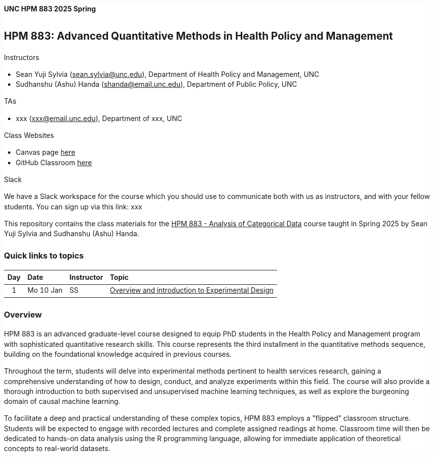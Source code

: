 #### UNC HPM 883 2025 Spring

## HPM 883: Advanced Quantitative Methods in Health Policy and Management

Instructors

*  Sean Yuji Sylvia ([sean.sylvia@unc.edu](sean.sylvia@unc.edu)), Department of Health Policy and Management, UNC  
*  Sudhanshu (Ashu) Handa ([shanda@email.unc.edu](shanda@email.unc.edu)), Department of Public Policy, UNC  

TAs

*  xxx ([xxx@email.unc.edu](xxx@email.unc.edu)), Department of xxx, UNC  

Class Websites

* Canvas page [here](https://canvas.unc.edu/)
* GitHub Classroom  [here](https://canvas.unc.edu/)

Slack

We have a Slack workspace for the course which you should use to communicate both with us as instructors, and with your fellow students. You can sign up via this link: xxx


This repository contains the class materials for the [HPM 883 - Analysis of Categorical Data]([https://canvas.unc.edu/](https://canvas.unc.edu/)) course  taught in Spring 2025 by Sean Yuji Sylvia and Sudhanshu (Ashu) Handa.  

### Quick links to topics

| Day | Date      | Instructor | Topic |
|:---:|:----------|:-----------|:------|
| 1  | Mo 10 Jan  | SS         | [Overview and introduction to Experimental Design](#1-overview-and-introduction-to-Experimental-Design) |



### Overview

HPM 883 is an advanced graduate-level course designed to equip PhD students in the Health Policy and Management program with sophisticated quantitative research skills. This course represents the third installment in the quantitative methods sequence, building on the foundational knowledge acquired in previous courses.

Throughout the term, students will delve into experimental methods pertinent to health services research, gaining a comprehensive understanding of how to design, conduct, and analyze experiments within this field. The course will also provide a thorough introduction to both supervised and unsupervised machine learning techniques, as well as explore the burgeoning domain of causal machine learning.

To facilitate a deep and practical understanding of these complex topics, HPM 883 employs a "flipped" classroom structure. Students will be expected to engage with recorded lectures and complete assigned readings at home. Classroom time will then be dedicated to hands-on data analysis using the R programming language, allowing for immediate application of theoretical concepts to real-world datasets.
